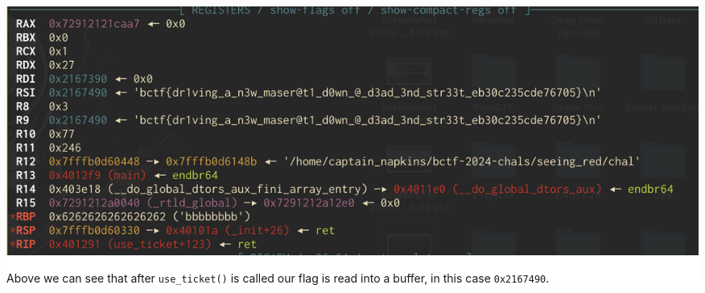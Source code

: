 ![](seeing-red/seeing-red-after-useticket.png)

Above we can see that after `use_ticket()` is called our flag is read into a buffer, in this case `0x2167490`. 
